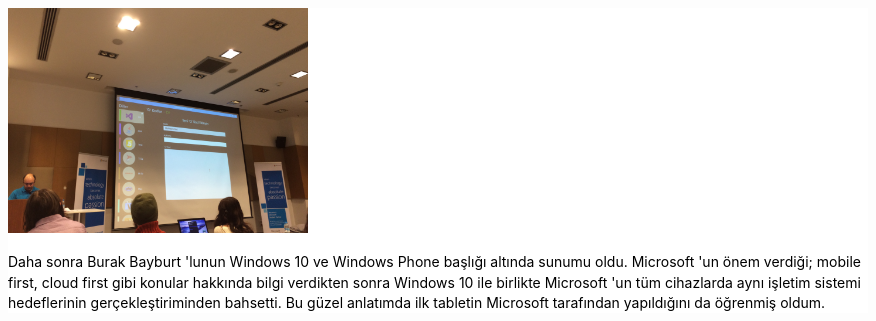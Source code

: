 <span style="color:#000000;"><a style="color:#000000;" href="/images/20150221_134328026_ios.jpg" target="_blank" rel="noopener"><img class="aligncenter wp-image-469 size-medium" src="/images/20150221_134328026_ios.jpg" alt="20150221_134328026_iOS" width="300" height="225" /></a></span>

<span style="color:#000000;">Daha sonra Burak Bayburt 'lunun Windows 10 ve Windows Phone başlığı altında sunumu oldu. Microsoft 'un önem verdiği; mobile first, cloud first gibi konular hakkında bilgi verdikten sonra Windows 10 ile birlikte Microsoft 'un tüm cihazlarda aynı işletim sistemi hedeflerinin gerçekleştiriminden bahsetti. Bu güzel anlatımda ilk tabletin Microsoft tarafından yapıldığını da öğrenmiş oldum.</span>
